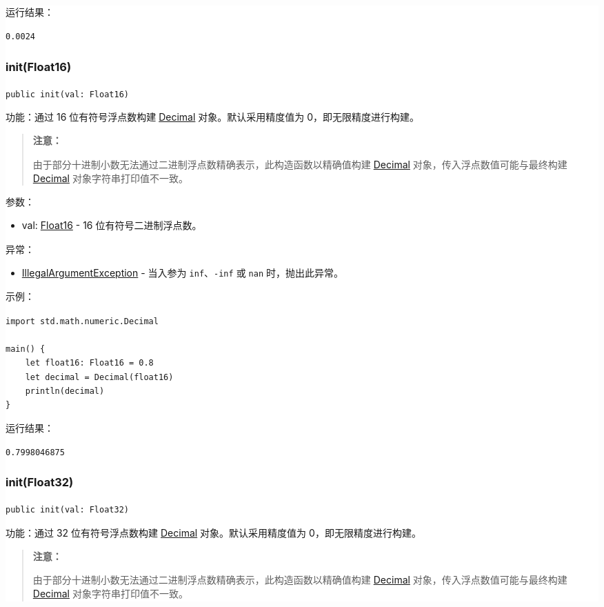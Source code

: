 运行结果：

```text
0.0024
```

### init(Float16)

```cangjie
public init(val: Float16)
```

功能：通过 16 位有符号浮点数构建 [Decimal](math_numeric_package_structs.md#struct-decimal) 对象。默认采用精度值为 0，即无限精度进行构建。

> **注意：**
>
> 由于部分十进制小数无法通过二进制浮点数精确表示，此构造函数以精确值构建 [Decimal](math_numeric_package_structs.md#struct-decimal) 对象，传入浮点数值可能与最终构建 [Decimal](math_numeric_package_structs.md#struct-decimal) 对象字符串打印值不一致。

参数：

- val: [Float16](../../core/core_package_api/core_package_intrinsics.md#float16) - 16 位有符号二进制浮点数。

异常：

- [IllegalArgumentException](../../core/core_package_api/core_package_exceptions.md#class-illegalargumentexception) - 当入参为 `inf`、`-inf` 或 `nan` 时，抛出此异常。

示例：

```cangjie
import std.math.numeric.Decimal

main() {
    let float16: Float16 = 0.8
    let decimal = Decimal(float16)
    println(decimal)
}
```

运行结果：

```text
0.7998046875
```

### init(Float32)

```cangjie
public init(val: Float32)
```

功能：通过 32 位有符号浮点数构建 [Decimal](math_numeric_package_structs.md#struct-decimal) 对象。默认采用精度值为 0，即无限精度进行构建。

> **注意：**
>
> 由于部分十进制小数无法通过二进制浮点数精确表示，此构造函数以精确值构建 [Decimal](math_numeric_package_structs.md#struct-decimal) 对象，传入浮点数值可能与最终构建 [Decimal](math_numeric_package_structs.md#struct-decimal) 对象字符串打印值不一致。
